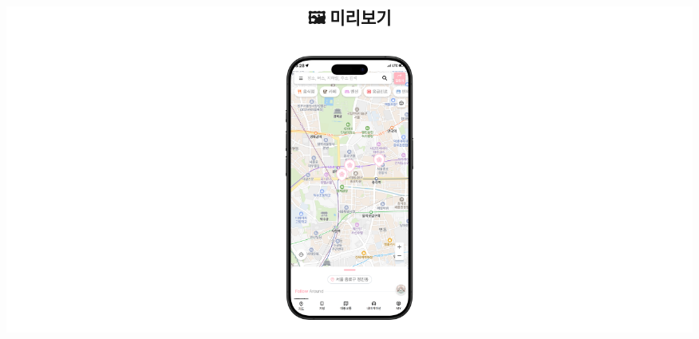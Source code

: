 <h2 align="center">
  
   🖼️ 미리보기
  
</h2>
  <div align="center">
    <img src="./public/images/phone/phone_map.png" width="160"style="margin:10px;"/>